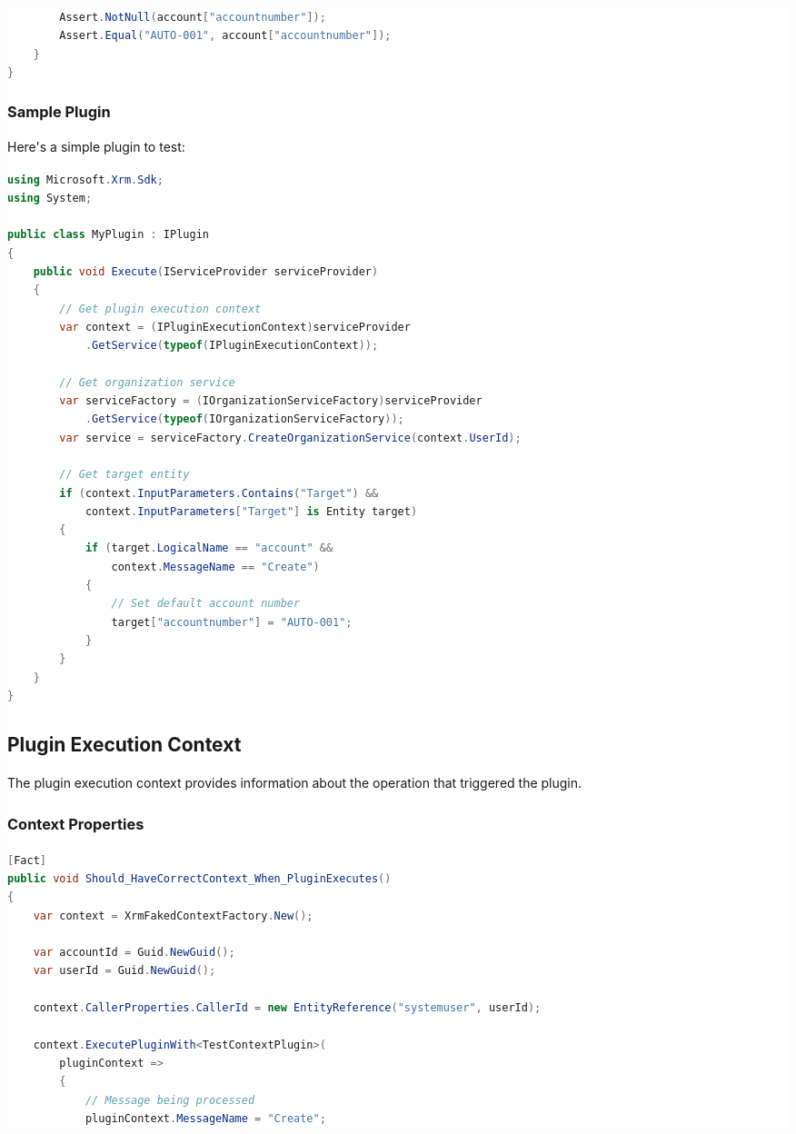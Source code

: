 ```csharp
        Assert.NotNull(account["accountnumber"]);
        Assert.Equal("AUTO-001", account["accountnumber"]);
    }
}
```

### Sample Plugin

Here's a simple plugin to test:

```csharp
using Microsoft.Xrm.Sdk;
using System;

public class MyPlugin : IPlugin
{
    public void Execute(IServiceProvider serviceProvider)
    {
        // Get plugin execution context
        var context = (IPluginExecutionContext)serviceProvider
            .GetService(typeof(IPluginExecutionContext));
        
        // Get organization service
        var serviceFactory = (IOrganizationServiceFactory)serviceProvider
            .GetService(typeof(IOrganizationServiceFactory));
        var service = serviceFactory.CreateOrganizationService(context.UserId);
        
        // Get target entity
        if (context.InputParameters.Contains("Target") &&
            context.InputParameters["Target"] is Entity target)
        {
            if (target.LogicalName == "account" && 
                context.MessageName == "Create")
            {
                // Set default account number
                target["accountnumber"] = "AUTO-001";
            }
        }
    }
}
```

## Plugin Execution Context

The plugin execution context provides information about the operation that triggered the plugin.

### Context Properties

```csharp
[Fact]
public void Should_HaveCorrectContext_When_PluginExecutes()
{
    var context = XrmFakedContextFactory.New();
    
    var accountId = Guid.NewGuid();
    var userId = Guid.NewGuid();
    
    context.CallerProperties.CallerId = new EntityReference("systemuser", userId);
    
    context.ExecutePluginWith<TestContextPlugin>(
        pluginContext =>
        {
            // Message being processed
            pluginContext.MessageName = "Create";
```
